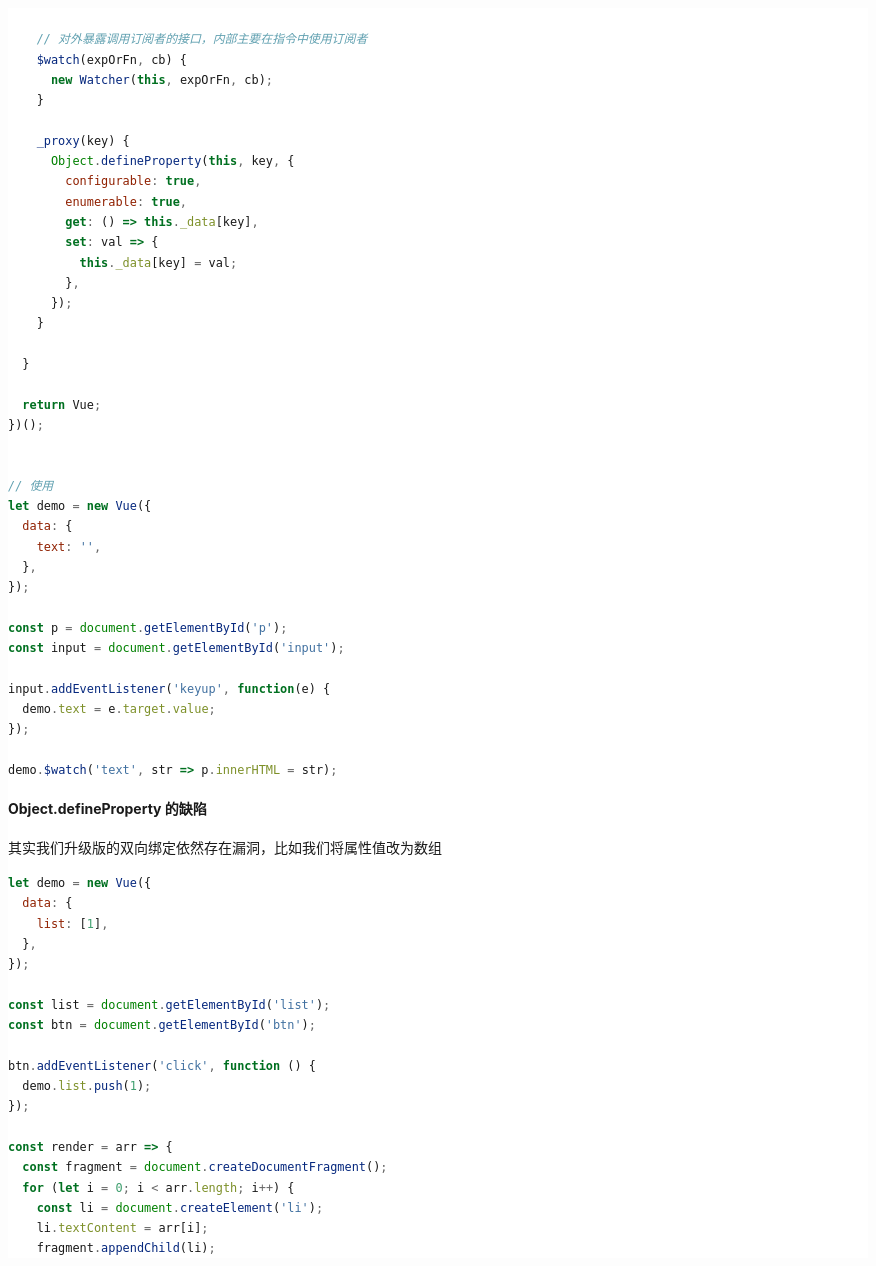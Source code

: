 ```js

    // 对外暴露调用订阅者的接口，内部主要在指令中使用订阅者
    $watch(expOrFn, cb) {
      new Watcher(this, expOrFn, cb);
    }

    _proxy(key) {
      Object.defineProperty(this, key, {
        configurable: true,
        enumerable: true,
        get: () => this._data[key],
        set: val => {
          this._data[key] = val;
        },
      });
    }

  }

  return Vue;
})();


// 使用
let demo = new Vue({
  data: {
    text: '',
  },
});

const p = document.getElementById('p');
const input = document.getElementById('input');

input.addEventListener('keyup', function(e) {
  demo.text = e.target.value;
});

demo.$watch('text', str => p.innerHTML = str);
```


#### Object.defineProperty 的缺陷

其实我们升级版的双向绑定依然存在漏洞，比如我们将属性值改为数组

```js
let demo = new Vue({
  data: {
    list: [1],
  },
});

const list = document.getElementById('list');
const btn = document.getElementById('btn');

btn.addEventListener('click', function () {
  demo.list.push(1);
});

const render = arr => {
  const fragment = document.createDocumentFragment();
  for (let i = 0; i < arr.length; i++) {
    const li = document.createElement('li');
    li.textContent = arr[i];
    fragment.appendChild(li);
```